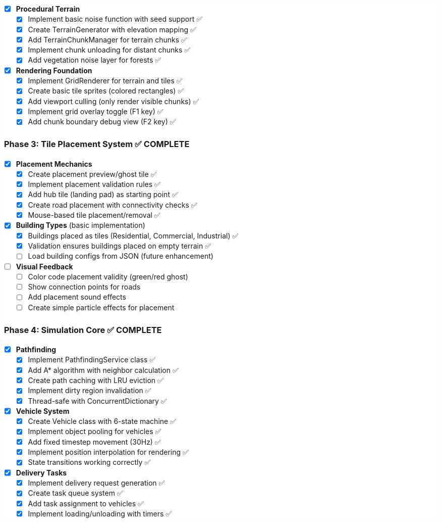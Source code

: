 - [x] **Procedural Terrain**
  - [x] Implement basic noise function with seed support ✅
  - [x] Create TerrainGenerator with elevation mapping ✅
  - [x] Add TerrainChunkManager for terrain chunks ✅
  - [x] Implement chunk unloading for distant chunks ✅
  - [x] Add vegetation noise layer for forests ✅

- [x] **Rendering Foundation**
  - [x] Implement GridRenderer for terrain and tiles ✅
  - [x] Create basic tile sprites (colored rectangles) ✅
  - [x] Add viewport culling (only render visible chunks) ✅
  - [x] Implement grid overlay toggle (F1 key) ✅
  - [x] Add chunk boundary debug view (F2 key) ✅

### Phase 3: Tile Placement System ✅ COMPLETE
- [x] **Placement Mechanics**
  - [x] Create placement preview/ghost tile ✅
  - [x] Implement placement validation rules ✅
  - [x] Add hub tile (landing pad) as starting point ✅
  - [x] Create road placement with connectivity checks ✅
  - [x] Mouse-based tile placement/removal ✅

- [x] **Building Types** (basic implementation)
  - [x] Buildings placed as tiles (Residential, Commercial, Industrial) ✅
  - [x] Validation ensures buildings placed on empty terrain ✅
  - [ ] Load building configs from JSON (future enhancement)

- [ ] **Visual Feedback**
  - [ ] Color code placement validity (green/red ghost)
  - [ ] Show connection points for roads
  - [ ] Add placement sound effects
  - [ ] Create simple particle effects for placement

### Phase 4: Simulation Core ✅ COMPLETE
- [x] **Pathfinding**
  - [x] Implement PathfindingService class ✅
  - [x] Add A* algorithm with neighbor calculation ✅
  - [x] Create path caching with LRU eviction ✅
  - [x] Implement dirty region invalidation ✅
  - [x] Thread-safe with ConcurrentDictionary ✅

- [x] **Vehicle System**
  - [x] Create Vehicle class with 6-state machine ✅
  - [x] Implement object pooling for vehicles ✅
  - [x] Add fixed timestep movement (30Hz) ✅
  - [x] Implement position interpolation for rendering ✅
  - [x] State transitions working correctly ✅

- [x] **Delivery Tasks**
  - [x] Implement delivery request generation ✅
  - [x] Create task queue system ✅
  - [x] Add task assignment to vehicles ✅
  - [x] Implement loading/unloading with timers ✅
